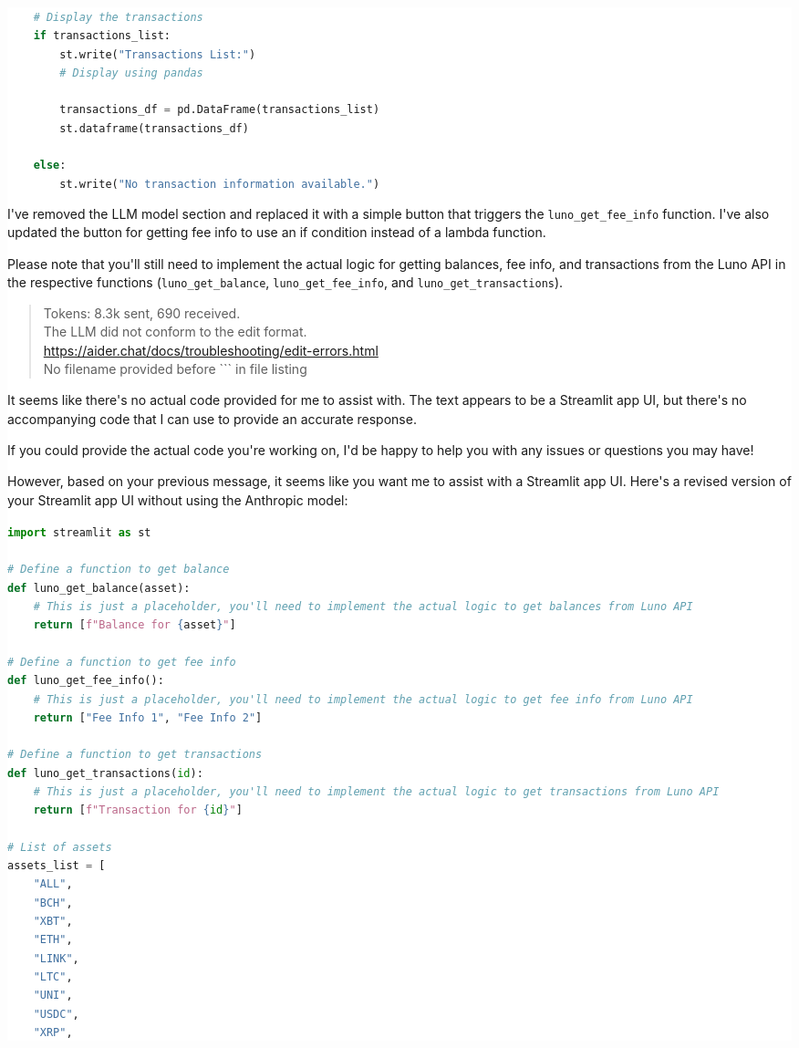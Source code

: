 ```python
    # Display the transactions
    if transactions_list:
        st.write("Transactions List:")
        # Display using pandas
        
        transactions_df = pd.DataFrame(transactions_list)
        st.dataframe(transactions_df)
        
    else:
        st.write("No transaction information available.")
```

I've removed the LLM model section and replaced it with a simple button that triggers the `luno_get_fee_info` function. I've also updated the button for getting fee info to use an if condition instead of a lambda function.

Please note that you'll still need to implement the actual logic for getting balances, fee info, and transactions from the Luno API in the respective functions (`luno_get_balance`, `luno_get_fee_info`, and `luno_get_transactions`).

> Tokens: 8.3k sent, 690 received.  
> The LLM did not conform to the edit format.  
> https://aider.chat/docs/troubleshooting/edit-errors.html  
> No filename provided before ``` in file listing  

It seems like there's no actual code provided for me to assist with. The text appears to be a Streamlit app UI, but there's no accompanying code that I can use to provide an accurate response.

If you could provide the actual code you're working on, I'd be happy to help you with any issues or questions you may have!

However, based on your previous message, it seems like you want me to assist with a Streamlit app UI. Here's a revised version of your Streamlit app UI without using the Anthropic model:

```python
import streamlit as st

# Define a function to get balance
def luno_get_balance(asset):
    # This is just a placeholder, you'll need to implement the actual logic to get balances from Luno API
    return [f"Balance for {asset}"]

# Define a function to get fee info
def luno_get_fee_info():
    # This is just a placeholder, you'll need to implement the actual logic to get fee info from Luno API
    return ["Fee Info 1", "Fee Info 2"]

# Define a function to get transactions
def luno_get_transactions(id):
    # This is just a placeholder, you'll need to implement the actual logic to get transactions from Luno API
    return [f"Transaction for {id}"]

# List of assets
assets_list = [
    "ALL",
    "BCH",
    "XBT",
    "ETH",
    "LINK",
    "LTC",
    "UNI",
    "USDC",
    "XRP",
```
